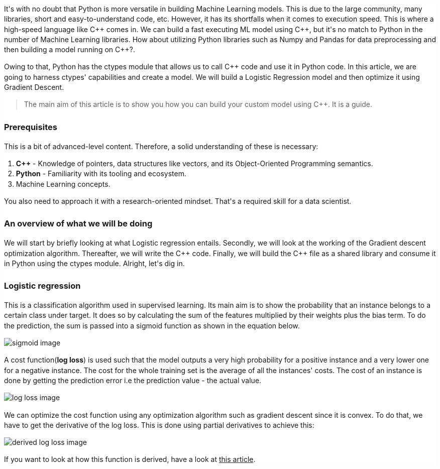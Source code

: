 It's with no doubt that Python is more versatile in building Machine Learning models. This is due to the large community, many libraries, short and easy-to-understand code, etc. However, it has its shortfalls when it comes to execution speed. This is where a high-speed language like C++ comes in. We can build a fast executing ML model using C++, but it's no match to Python in the number of Machine Learning libraries. How about utilizing Python libraries such as Numpy and Pandas for data preprocessing and then building a model running on C++?.

Owing to that, Python has the ctypes module that allows us to call C++ code and use it in Python code. In this article, we are going to harness ctypes' capabilities and create a model. We will build a Logistic Regression model and then optimize it using Gradient Descent.

> The main aim of this article is to show you how you can build your custom model using C++. It is a guide.

### Prerequisites
This is a bit of advanced-level content. Therefore, a solid understanding of these is necessary:
1. **C++** - Knowledge of pointers, data structures like vectors, and its Object-Oriented Programming semantics.
2. **Python** - Familiarity with its tooling and ecosystem.
3. Machine Learning concepts.

You also need to approach it with a research-oriented mindset. That's a required skill for a data scientist.

### An overview of what we will be doing
We will start by briefly looking at what Logistic regression entails. Secondly, we will look at the working of the Gradient descent optimization algorithm. Thereafter, we will write the C++ code. Finally, we will build the C++ file as a shared library and consume it in Python using the ctypes module. Alright, let's dig in.

### Logistic regression
This is a classification algorithm used in supervised learning. Its main aim is to show the probability that an instance belongs to a certain class under target. It does so by calculating the sum of the features multiplied by their weights plus the bias term. To do the prediction, the sum is passed into a sigmoid function as shown in the equation below.

![sigmoid image](engineering-education/cpp-python-ctypes-model/sigmoid.png)

A cost function(**log loss**) is used such that the model outputs a very high probability for a positive instance and a very lower one for a negative instance. The cost for the whole training set is the average of all the instances' costs. The cost of an instance is done by getting the prediction error i.e the prediction value - the actual value.

![log loss image](engineering-education/cpp-python-ctypes-model/log-loss.png)

We can optimize the cost function using any optimization algorithm such as gradient descent since it is convex. To do that, we have to get the derivative of the log loss. This is done using partial derivatives to achieve this:

![derived log loss image](engineering-education/cpp-python-ctypes-model/derived.png)

If you want to look at how this function is derived, have a look at [this article](https://medium.com/analytics-vidhya/derivative-of-log-loss-function-for-logistic-regression-9b832f025c2d).
